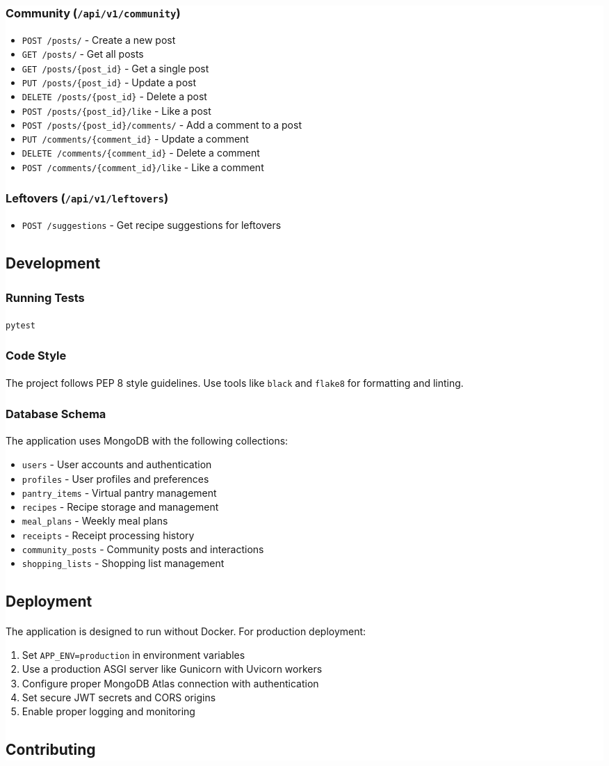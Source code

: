 ### Community (`/api/v1/community`)
- `POST /posts/` - Create a new post
- `GET /posts/` - Get all posts
- `GET /posts/{post_id}` - Get a single post
- `PUT /posts/{post_id}` - Update a post
- `DELETE /posts/{post_id}` - Delete a post
- `POST /posts/{post_id}/like` - Like a post
- `POST /posts/{post_id}/comments/` - Add a comment to a post
- `PUT /comments/{comment_id}` - Update a comment
- `DELETE /comments/{comment_id}` - Delete a comment
- `POST /comments/{comment_id}/like` - Like a comment

### Leftovers (`/api/v1/leftovers`)
- `POST /suggestions` - Get recipe suggestions for leftovers

## Development

### Running Tests
```bash
pytest
```

### Code Style
The project follows PEP 8 style guidelines. Use tools like `black` and `flake8` for formatting and linting.

### Database Schema
The application uses MongoDB with the following collections:
- `users` - User accounts and authentication
- `profiles` - User profiles and preferences
- `pantry_items` - Virtual pantry management
- `recipes` - Recipe storage and management
- `meal_plans` - Weekly meal plans
- `receipts` - Receipt processing history
- `community_posts` - Community posts and interactions
- `shopping_lists` - Shopping list management

## Deployment

The application is designed to run without Docker. For production deployment:

1. Set `APP_ENV=production` in environment variables
2. Use a production ASGI server like Gunicorn with Uvicorn workers
3. Configure proper MongoDB Atlas connection with authentication
4. Set secure JWT secrets and CORS origins
5. Enable proper logging and monitoring

## Contributing
